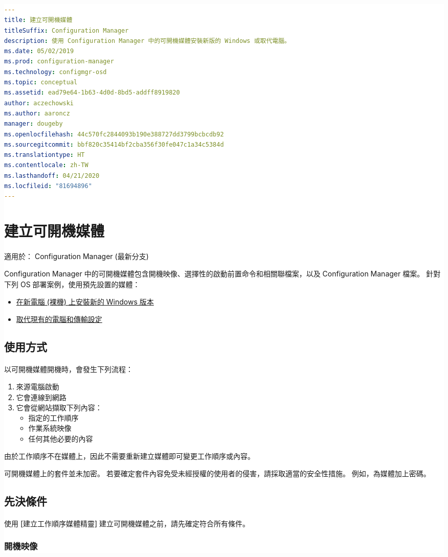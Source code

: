 ```yaml
---
title: 建立可開機媒體
titleSuffix: Configuration Manager
description: 使用 Configuration Manager 中的可開機媒體安裝新版的 Windows 或取代電腦。
ms.date: 05/02/2019
ms.prod: configuration-manager
ms.technology: configmgr-osd
ms.topic: conceptual
ms.assetid: ead79e64-1b63-4d0d-8bd5-addff8919820
author: aczechowski
ms.author: aaroncz
manager: dougeby
ms.openlocfilehash: 44c570fc2844093b190e388727dd3799bcbcdb92
ms.sourcegitcommit: bbf820c35414bf2cba356f30fe047c1a34c5384d
ms.translationtype: HT
ms.contentlocale: zh-TW
ms.lasthandoff: 04/21/2020
ms.locfileid: "81694896"
---
```

# <a name="create-bootable-media"></a>建立可開機媒體

適用於：  Configuration Manager (最新分支)

Configuration Manager 中的可開機媒體包含開機映像、選擇性的啟動前置命令和相關聯檔案，以及 Configuration Manager 檔案。 針對下列 OS 部署案例，使用預先設置的媒體：  

- [在新電腦 (裸機) 上安裝新的 Windows 版本](install-new-windows-version-new-computer-bare-metal.md)  

- [取代現有的電腦和傳輸設定](replace-an-existing-computer-and-transfer-settings.md)  


## <a name="usage"></a>使用方式

以可開機媒體開機時，會發生下列流程：

1. 來源電腦啟動
1. 它會連線到網路
1. 它會從網站擷取下列內容：
    - 指定的工作順序
    - 作業系統映像
    - 任何其他必要的內容

由於工作順序不在媒體上，因此不需要重新建立媒體即可變更工作順序或內容。

可開機媒體上的套件並未加密。 若要確定套件內容免受未經授權的使用者的侵害，請採取適當的安全性措施。 例如，為媒體加上密碼。

## <a name="prerequisites"></a>先決條件

使用 [建立工作順序媒體精靈] 建立可開機媒體之前，請先確定符合所有條件。

### <a name="boot-image"></a>開機映像
